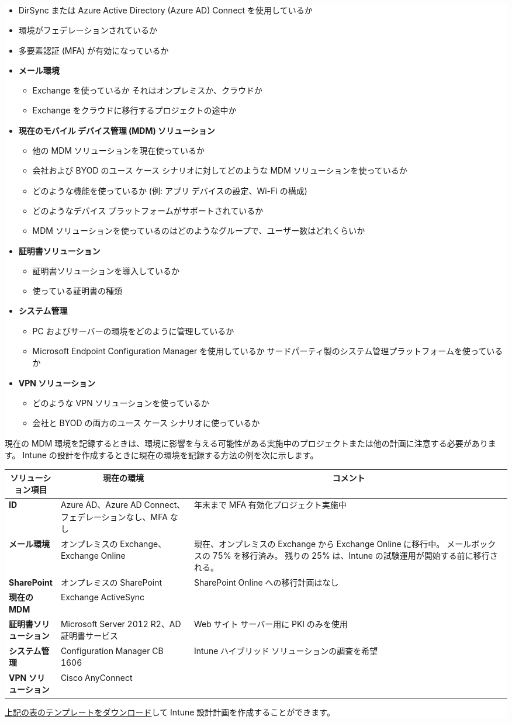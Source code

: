   - DirSync または Azure Active Directory (Azure AD) Connect を使用しているか

  - 環境がフェデレーションされているか

  - 多要素認証 (MFA) が有効になっているか

- **メール環境**

  - Exchange を使っているか それはオンプレミスか、クラウドか

  - Exchange をクラウドに移行するプロジェクトの途中か

- **現在のモバイル デバイス管理 (MDM) ソリューション**

  - 他の MDM ソリューションを現在使っているか

  - 会社および BYOD のユース ケース シナリオに対してどのような MDM ソリューションを使っているか

  - どのような機能を使っているか (例: アプリ デバイスの設定、Wi-Fi の構成)

  - どのようなデバイス プラットフォームがサポートされているか

  - MDM ソリューションを使っているのはどのようなグループで、ユーザー数はどれくらいか

- **証明書ソリューション**

  - 証明書ソリューションを導入しているか

  - 使っている証明書の種類

- **システム管理**

  - PC およびサーバーの環境をどのように管理しているか

  - Microsoft Endpoint Configuration Manager を使用しているか サードパーティ製のシステム管理プラットフォームを使っているか

- **VPN ソリューション**

  - どのような VPN ソリューションを使っているか

  - 会社と BYOD の両方のユース ケース シナリオに使っているか

現在の MDM 環境を記録するときは、環境に影響を与える可能性がある実施中のプロジェクトまたは他の計画に注意する必要があります。 Intune の設計を作成するときに現在の環境を記録する方法の例を次に示します。

| **ソリューション項目** | **現在の環境** | **コメント** |
|---|---|---|
| **ID** | Azure AD、Azure AD Connect、フェデレーションなし、MFA なし | 年末まで MFA 有効化プロジェクト実施中 |                 
| **メール環境** | オンプレミスの Exchange、Exchange Online | 現在、オンプレミスの Exchange から Exchange Online に移行中。 メールボックスの 75% を移行済み。 残りの 25% は、Intune の試験運用が開始する前に移行される。 |                
| **SharePoint** | オンプレミスの SharePoint | SharePoint Online への移行計画はなし |  
| **現在の MDM** | Exchange ActiveSync |  |
| **証明書ソリューション** | Microsoft Server 2012 R2、AD 証明書サービス | Web サイト サーバー用に PKI のみを使用 |
| **システム管理** | Configuration Manager CB 1606 | Intune ハイブリッド ソリューションの調査を希望 |
| **VPN ソリューション** | Cisco AnyConnect |  |


[上記の表のテンプレートをダウンロード](https://gallery.technet.microsoft.com/Intune-deployment-planning-fae156c2?redir=0)して Intune 設計計画を作成することができます。
